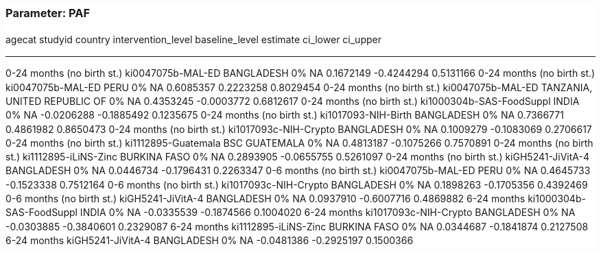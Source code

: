 
### Parameter: PAF


agecat                       studyid                    country                        intervention_level   baseline_level      estimate     ci_lower    ci_upper
---------------------------  -------------------------  -----------------------------  -------------------  ---------------  -----------  -----------  ----------
0-24 months (no birth st.)   ki0047075b-MAL-ED          BANGLADESH                     0%                   NA                 0.1672149   -0.4244294   0.5131166
0-24 months (no birth st.)   ki0047075b-MAL-ED          PERU                           0%                   NA                 0.6085357    0.2223258   0.8029454
0-24 months (no birth st.)   ki0047075b-MAL-ED          TANZANIA, UNITED REPUBLIC OF   0%                   NA                 0.4353245   -0.0003772   0.6812617
0-24 months (no birth st.)   ki1000304b-SAS-FoodSuppl   INDIA                          0%                   NA                -0.0206288   -0.1885492   0.1235675
0-24 months (no birth st.)   ki1017093-NIH-Birth        BANGLADESH                     0%                   NA                 0.7366771    0.4861982   0.8650473
0-24 months (no birth st.)   ki1017093c-NIH-Crypto      BANGLADESH                     0%                   NA                 0.1009279   -0.1083069   0.2706617
0-24 months (no birth st.)   ki1112895-Guatemala BSC    GUATEMALA                      0%                   NA                 0.4813187   -0.1075266   0.7570891
0-24 months (no birth st.)   ki1112895-iLiNS-Zinc       BURKINA FASO                   0%                   NA                 0.2893905   -0.0655755   0.5261097
0-24 months (no birth st.)   kiGH5241-JiVitA-4          BANGLADESH                     0%                   NA                 0.0446734   -0.1796431   0.2263347
0-6 months (no birth st.)    ki0047075b-MAL-ED          PERU                           0%                   NA                 0.4645733   -0.1523338   0.7512164
0-6 months (no birth st.)    ki1017093c-NIH-Crypto      BANGLADESH                     0%                   NA                 0.1898263   -0.1705356   0.4392469
0-6 months (no birth st.)    kiGH5241-JiVitA-4          BANGLADESH                     0%                   NA                 0.0937910   -0.6007716   0.4869882
6-24 months                  ki1000304b-SAS-FoodSuppl   INDIA                          0%                   NA                -0.0335539   -0.1874566   0.1004020
6-24 months                  ki1017093c-NIH-Crypto      BANGLADESH                     0%                   NA                -0.0303885   -0.3840601   0.2329087
6-24 months                  ki1112895-iLiNS-Zinc       BURKINA FASO                   0%                   NA                 0.0344687   -0.1841874   0.2127508
6-24 months                  kiGH5241-JiVitA-4          BANGLADESH                     0%                   NA                -0.0481386   -0.2925197   0.1500366

